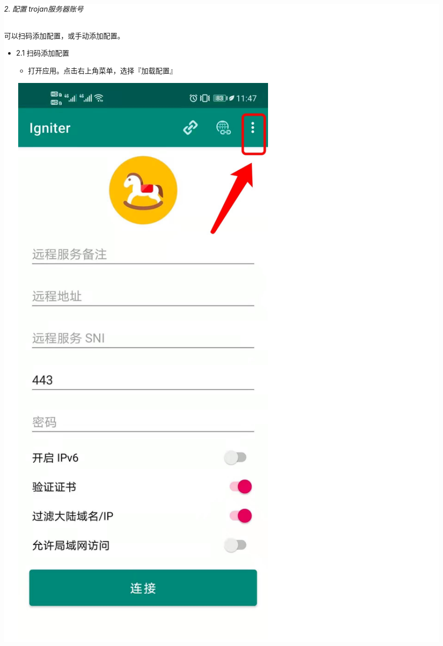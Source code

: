 
###### 2. 配置 trojan服务器账号

可以扫码添加配置，或手动添加配置。

- 2.1 扫码添加配置

  - 打开应用。点击右上角菜单，选择『加载配置』

<img src="../files/img/trojan/android_trojan_client_02.png"  width="550"  alt="" />
